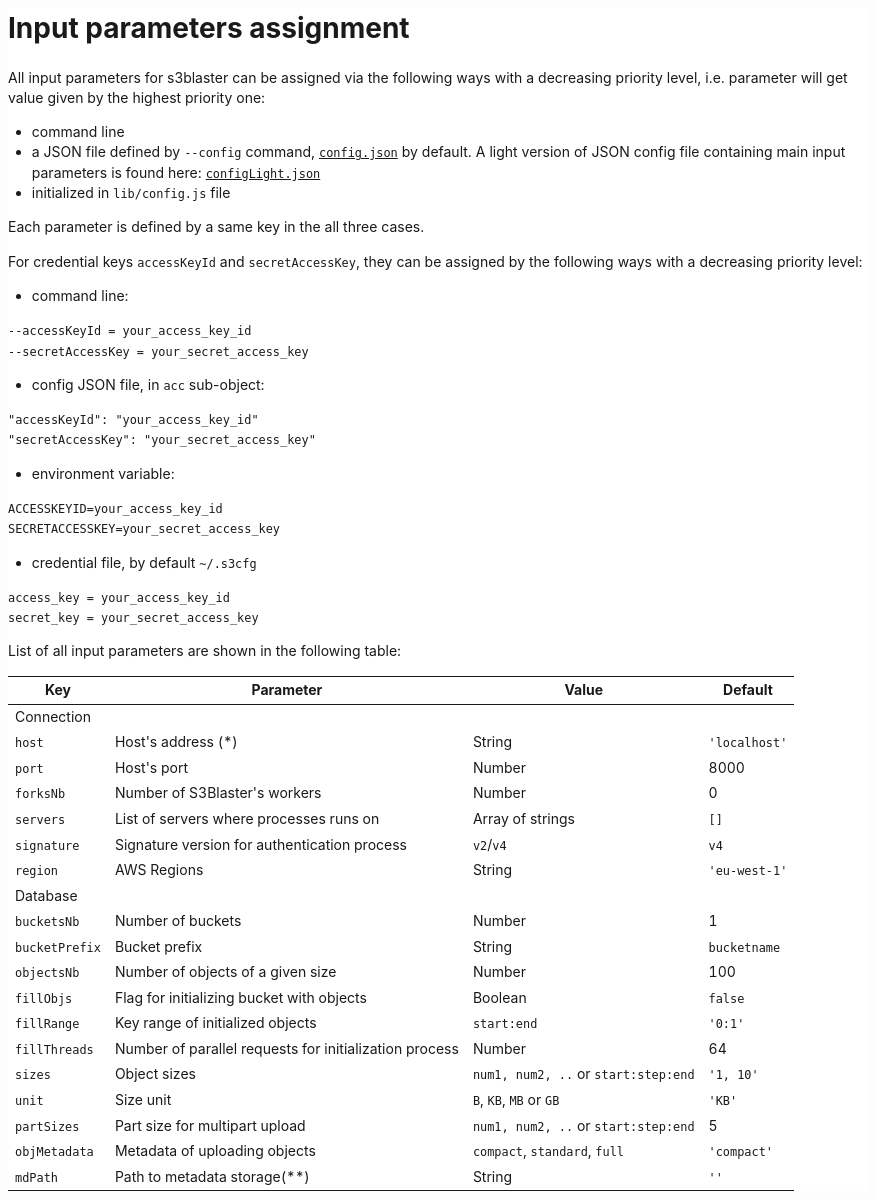 # Input parameters assignment

All input parameters for s3blaster can be assigned via the following ways with a
decreasing priority level, i.e. parameter will get value given by the highest
priority one:

- command line
- a JSON file defined by `--config` command, [`config.json`](./config.json) by
default. A light version of JSON config file containing main input parameters is
found here: [`configLight.json`](./configLight.json)
- initialized in `lib/config.js` file

Each parameter is defined by a same key in the all three cases.

For credential keys `accessKeyId` and `secretAccessKey`, they can be
assigned by the following ways with a decreasing priority level:

- command line:

```
--accessKeyId = your_access_key_id
--secretAccessKey = your_secret_access_key
```

- config JSON file, in `acc` sub-object:

```
"accessKeyId": "your_access_key_id"
"secretAccessKey": "your_secret_access_key"
```

- environment variable:

```
ACCESSKEYID=your_access_key_id
SECRETACCESSKEY=your_secret_access_key
```

- credential file, by default `~/.s3cfg`

```
access_key = your_access_key_id
secret_key = your_secret_access_key
```

List of all input parameters are shown in the following table:

Key | Parameter | Value | Default
--- | --- | --- | ---
| Connection
`host` | Host's address (\*) | String | `'localhost'`
`port` | Host's port | Number | 8000
`forksNb` | Number of S3Blaster's workers | Number | 0
`servers` | List of servers where processes runs on | Array of strings | `[]`
`signature` | Signature version for authentication process | `v2`/`v4` | `v4`
`region` | AWS Regions | String | `'eu-west-1'`
| Database
`bucketsNb` | Number of buckets | Number | 1
`bucketPrefix` | Bucket prefix | String | `bucketname`
`objectsNb` | Number of objects of a given size | Number | 100
`fillObjs` | Flag for initializing bucket with objects | Boolean | `false`
`fillRange` | Key range of initialized objects | `start:end` | `'0:1'`
`fillThreads` | Number of parallel requests for initialization process | Number | 64
`sizes` | Object sizes | `num1, num2, ..` or `start:step:end` | `'1, 10'`
`unit` | Size unit | `B`, `KB`, `MB` or `GB` | `'KB'`
`partSizes` | Part size for multipart upload |  `num1, num2, ..` or `start:step:end` | 5
`objMetadata` | Metadata of uploading objects | `compact`, `standard`, `full` | `'compact'`
`mdPath` | Path to metadata storage(\**) | String | `''`